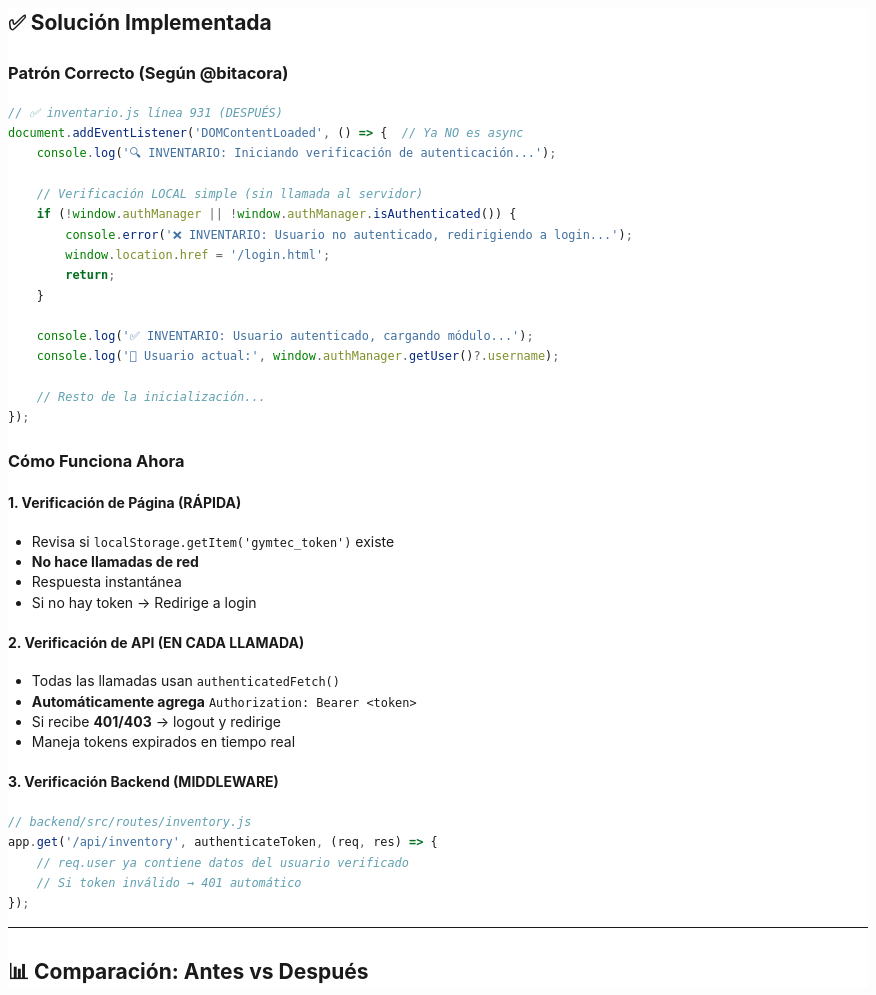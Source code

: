
## ✅ Solución Implementada

### Patrón Correcto (Según @bitacora)

```javascript
// ✅ inventario.js línea 931 (DESPUÉS)
document.addEventListener('DOMContentLoaded', () => {  // Ya NO es async
    console.log('🔍 INVENTARIO: Iniciando verificación de autenticación...');
    
    // Verificación LOCAL simple (sin llamada al servidor)
    if (!window.authManager || !window.authManager.isAuthenticated()) {
        console.error('❌ INVENTARIO: Usuario no autenticado, redirigiendo a login...');
        window.location.href = '/login.html';
        return;
    }

    console.log('✅ INVENTARIO: Usuario autenticado, cargando módulo...');
    console.log('👤 Usuario actual:', window.authManager.getUser()?.username);
    
    // Resto de la inicialización...
});
```

### Cómo Funciona Ahora

#### 1. Verificación de Página (RÁPIDA)
- Revisa si `localStorage.getItem('gymtec_token')` existe
- **No hace llamadas de red**
- Respuesta instantánea
- Si no hay token → Redirige a login

#### 2. Verificación de API (EN CADA LLAMADA)
- Todas las llamadas usan `authenticatedFetch()`
- **Automáticamente agrega** `Authorization: Bearer <token>`
- Si recibe **401/403** → logout y redirige
- Maneja tokens expirados en tiempo real

#### 3. Verificación Backend (MIDDLEWARE)
```javascript
// backend/src/routes/inventory.js
app.get('/api/inventory', authenticateToken, (req, res) => {
    // req.user ya contiene datos del usuario verificado
    // Si token inválido → 401 automático
});
```

---

## 📊 Comparación: Antes vs Después
